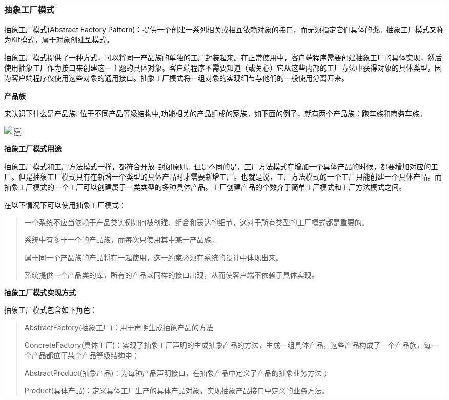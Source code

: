 ### 抽象工厂模式 ###

抽象工厂模式(Abstract Factory Pattern)：提供一个创建一系列相关或相互依赖对象的接口，而无须指定它们具体的类。抽象工厂模式又称为Kit模式，属于对象创建型模式。

抽象工厂模式提供了一种方式，可以将同一产品族的单独的工厂封装起来。在正常使用中，客户端程序需要创建抽象工厂的具体实现，然后使用抽象工厂作为接口来创建这一主题的具体对象。客户端程序不需要知道（或关心）它从这些内部的工厂方法中获得对象的具体类型，因为客户端程序仅使用这些对象的通用接口。抽象工厂模式将一组对象的实现细节与他们的一般使用分离开来。

**产品族**

来认识下什么是产品族: 位于不同产品等级结构中,功能相关的产品组成的家族。如下面的例子，就有两个产品族：跑车族和商务车族。

![](https://user-gold-cdn.xitu.io/2019/5/27/16af6ee4c617c2b4?imageView2/0/w/1280/h/960/ignore-error/1) ￼

**抽象工厂模式用途**

抽象工厂模式和工厂方法模式一样，都符合开放-封闭原则。但是不同的是，工厂方法模式在增加一个具体产品的时候，都要增加对应的工厂。但是抽象工厂模式只有在新增一个类型的具体产品时才需要新增工厂。也就是说，工厂方法模式的一个工厂只能创建一个具体产品。而抽象工厂模式的一个工厂可以创建属于一类类型的多种具体产品。工厂创建产品的个数介于简单工厂模式和工厂方法模式之间。

在以下情况下可以使用抽象工厂模式：

> 
> 
> 
> 一个系统不应当依赖于产品类实例如何被创建、组合和表达的细节，这对于所有类型的工厂模式都是重要的。
> 
> 
> 
> 系统中有多于一个的产品族，而每次只使用其中某一产品族。
> 
> 
> 
> 属于同一个产品族的产品将在一起使用，这一约束必须在系统的设计中体现出来。
> 
> 
> 
> 系统提供一个产品类的库，所有的产品以同样的接口出现，从而使客户端不依赖于具体实现。
> 
> 

**抽象工厂模式实现方式**

抽象工厂模式包含如下角色：

> 
> 
> 
> AbstractFactory(抽象工厂)：用于声明生成抽象产品的方法
> 
> 
> 
> ConcreteFactory(具体工厂)：实现了抽象工厂声明的生成抽象产品的方法，生成一组具体产品，这些产品构成了一个产品族，每一个产品都位于某个产品等级结构中；
> 
> 
> 
> 
> AbstractProduct(抽象产品)：为每种产品声明接口，在抽象产品中定义了产品的抽象业务方法；
> 
> 
> 
> Product(具体产品)：定义具体工厂生产的具体产品对象，实现抽象产品接口中定义的业务方法。
> 
> 
